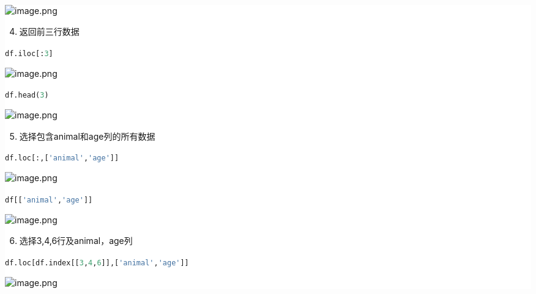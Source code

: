 ![image.png](https://upload-images.jianshu.io/upload_images/1691484-f5de420f850cb159.png?imageMogr2/auto-orient/strip%7CimageView2/2/w/1240)




4. 返回前三行数据


```python
df.iloc[:3]
```




![image.png](https://upload-images.jianshu.io/upload_images/1691484-fcc99de28baccffb.png?imageMogr2/auto-orient/strip%7CimageView2/2/w/1240)





```python
df.head(3)
```




![image.png](https://upload-images.jianshu.io/upload_images/1691484-c9bd872aa24de1f9.png?imageMogr2/auto-orient/strip%7CimageView2/2/w/1240)




5. 选择包含animal和age列的所有数据


```python
df.loc[:,['animal','age']]
```




![image.png](https://upload-images.jianshu.io/upload_images/1691484-d8a241bb341f674f.png?imageMogr2/auto-orient/strip%7CimageView2/2/w/1240)





```python
df[['animal','age']]
```




![image.png](https://upload-images.jianshu.io/upload_images/1691484-a83112e5e122c48d.png?imageMogr2/auto-orient/strip%7CimageView2/2/w/1240)




6. 选择3,4,6行及animal，age列


```python
df.loc[df.index[[3,4,6]],['animal','age']]
```




![image.png](https://upload-images.jianshu.io/upload_images/1691484-4b36f125582199ac.png?imageMogr2/auto-orient/strip%7CimageView2/2/w/1240)
